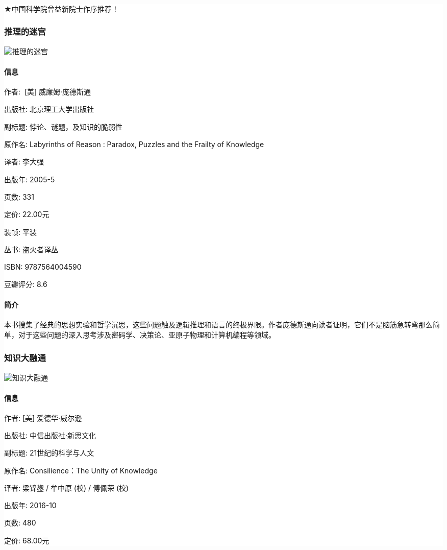 ★中国科学院曾益新院士作序推荐！



### 推理的迷宫

![推理的迷宫](https://img3.doubanio.com/view/subject/l/public/s1433523.jpg)

#### 信息

作者:  [美] 威廉姆·庞德斯通 

出版社: 北京理工大学出版社 

副标题: 悖论、谜题，及知识的脆弱性 

原作名: Labyrinths of Reason : Paradox, Puzzles and the Frailty of Knowledge 

译者: 李大强 

出版年: 2005-5 

页数: 331 

定价: 22.00元 

装帧: 平装 

丛书: 盗火者译丛 

ISBN: 9787564004590

豆瓣评分: 8.6

#### 简介

本书搜集了经典的思想实验和哲学沉思，这些问题触及逻辑推理和语言的终极界限。作者庞德斯通向读者证明，它们不是脑筋急转弯那么简单，对于这些问题的深入思考涉及密码学、决策论、亚原子物理和计算机编程等领域。



### 知识大融通

![知识大融通](https://img3.doubanio.com/view/subject/l/public/s29053200.jpg)

#### 信息

作者: [美] 爱德华·威尔逊 

出版社: 中信出版社·新思文化 

副标题: 21世纪的科学与人文 

原作名: Consilience：The Unity of Knowledge 

译者: 梁锦鋆 / 牟中原 (校) / 傅佩荣 (校) 

出版年: 2016-10 

页数: 480 

定价: 68.00元 
